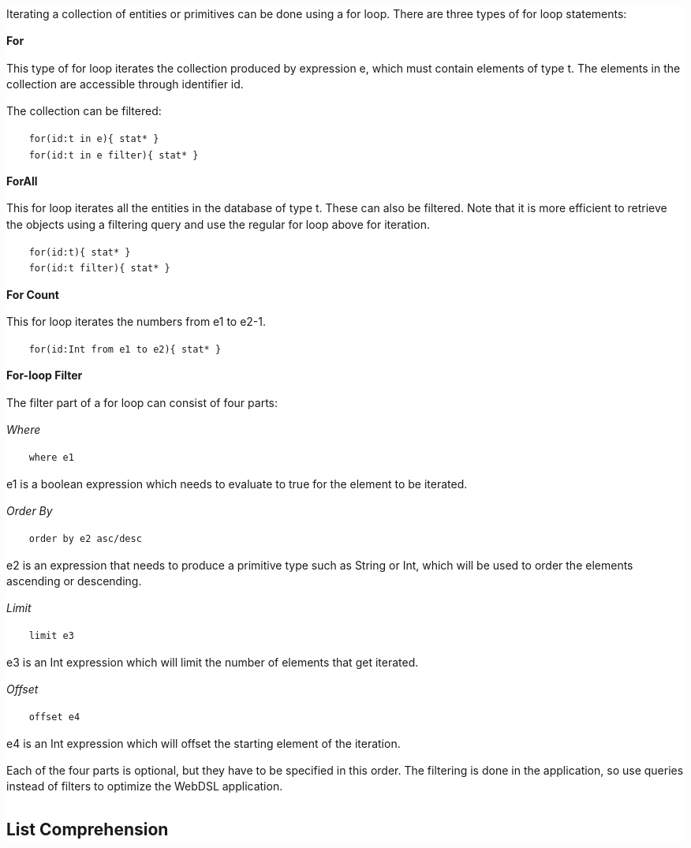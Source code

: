 Iterating a collection of entities or primitives can be done using a for loop. There are three types of for loop statements:

**For**
    
This type of for loop iterates the collection produced by expression e, which must contain elements of type t. The elements in the collection are accessible through identifier id.

The collection can be filtered:

        for(id:t in e){ stat* }
        for(id:t in e filter){ stat* }

**ForAll**

This for loop iterates all the entities in the database of type t. These can also be filtered. Note that it is more efficient to retrieve the objects using a filtering query and use the regular for loop above for iteration. 

        for(id:t){ stat* }
        for(id:t filter){ stat* }

**For Count**

This for loop iterates the numbers from e1 to e2-1.

        for(id:Int from e1 to e2){ stat* }

**For-loop Filter**

The filter part of a for loop can consist of four parts:

*Where*

        where e1 

e1 is a boolean expression which needs to evaluate to true for the element to be iterated.

*Order By*

        order by e2 asc/desc 

e2 is an expression that needs to produce a primitive type such as String or Int, which will be used to order the elements ascending or descending.

*Limit*

        limit e3

e3 is an Int expression which will limit the number of elements that get iterated.

*Offset*

        offset e4

e4 is an Int expression which will offset the starting element of the iteration.

Each of the four parts is optional, but they have to be specified in this order. The filtering is done in the application, so use queries instead of filters to optimize the WebDSL application.


## List Comprehension
